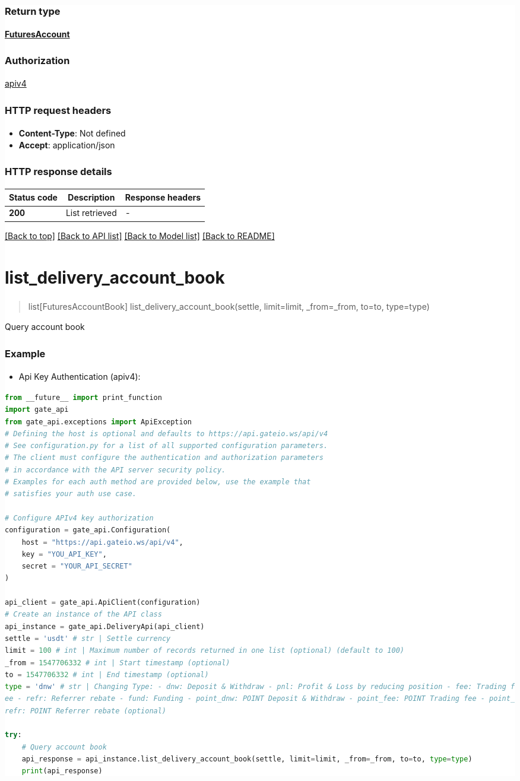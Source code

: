 ### Return type

[**FuturesAccount**](FuturesAccount.md)

### Authorization

[apiv4](../README.md#apiv4)

### HTTP request headers

 - **Content-Type**: Not defined
 - **Accept**: application/json

### HTTP response details
| Status code | Description | Response headers |
|-------------|-------------|------------------|
**200** | List retrieved |  -  |

[[Back to top]](#) [[Back to API list]](../README.md#documentation-for-api-endpoints) [[Back to Model list]](../README.md#documentation-for-models) [[Back to README]](../README.md)

# **list_delivery_account_book**
> list[FuturesAccountBook] list_delivery_account_book(settle, limit=limit, _from=_from, to=to, type=type)

Query account book

### Example

* Api Key Authentication (apiv4):
```python
from __future__ import print_function
import gate_api
from gate_api.exceptions import ApiException
# Defining the host is optional and defaults to https://api.gateio.ws/api/v4
# See configuration.py for a list of all supported configuration parameters.
# The client must configure the authentication and authorization parameters
# in accordance with the API server security policy.
# Examples for each auth method are provided below, use the example that
# satisfies your auth use case.

# Configure APIv4 key authorization
configuration = gate_api.Configuration(
    host = "https://api.gateio.ws/api/v4",
    key = "YOU_API_KEY",
    secret = "YOUR_API_SECRET"
)

api_client = gate_api.ApiClient(configuration)
# Create an instance of the API class
api_instance = gate_api.DeliveryApi(api_client)
settle = 'usdt' # str | Settle currency
limit = 100 # int | Maximum number of records returned in one list (optional) (default to 100)
_from = 1547706332 # int | Start timestamp (optional)
to = 1547706332 # int | End timestamp (optional)
type = 'dnw' # str | Changing Type: - dnw: Deposit & Withdraw - pnl: Profit & Loss by reducing position - fee: Trading fee - refr: Referrer rebate - fund: Funding - point_dnw: POINT Deposit & Withdraw - point_fee: POINT Trading fee - point_refr: POINT Referrer rebate (optional)

try:
    # Query account book
    api_response = api_instance.list_delivery_account_book(settle, limit=limit, _from=_from, to=to, type=type)
    print(api_response)
```